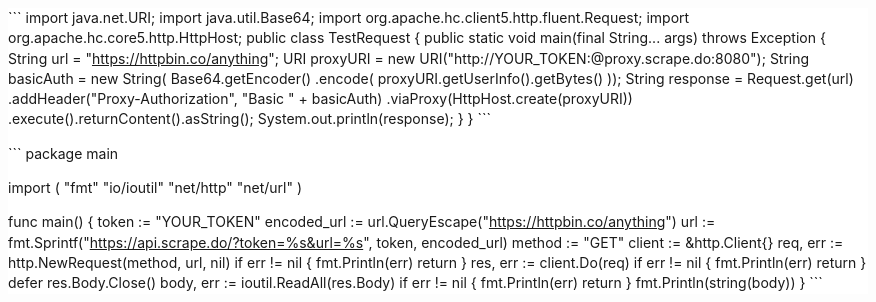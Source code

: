\`\`\`
import java.net.URI;
import java.util.Base64;
import org.apache.hc.client5.http.fluent.Request;
import org.apache.hc.core5.http.HttpHost;
public class TestRequest {
    public static void main(final String... args) throws Exception {
        String url = "https://httpbin.co/anything";
        URI proxyURI = new URI("http://YOUR_TOKEN:@proxy.scrape.do:8080");
        String basicAuth = new String(
            Base64.getEncoder()
            .encode(
                proxyURI.getUserInfo().getBytes()
            ));
        String response = Request.get(url)
                .addHeader("Proxy-Authorization", "Basic " + basicAuth)
                .viaProxy(HttpHost.create(proxyURI))
                .execute().returnContent().asString();
        System.out.println(response);
    }
}
\`\`\`

\`\`\`
package main

import (
	"fmt"
	"io/ioutil"
	"net/http"
	"net/url"
)

func main() {
	token := "YOUR_TOKEN"
	encoded_url := url.QueryEscape("https://httpbin.co/anything")
	url := fmt.Sprintf("https://api.scrape.do/?token=%s&url=%s", token, encoded_url)
	method := "GET"
	client := &http.Client{}
	req, err := http.NewRequest(method, url, nil)
	if err != nil {
		fmt.Println(err)
		return
	}
	res, err := client.Do(req)
	if err != nil {
		fmt.Println(err)
		return
	}
	defer res.Body.Close()
	body, err := ioutil.ReadAll(res.Body)
	if err != nil {
		fmt.Println(err)
		return
	}
	fmt.Println(string(body))
}
\`\`\`
